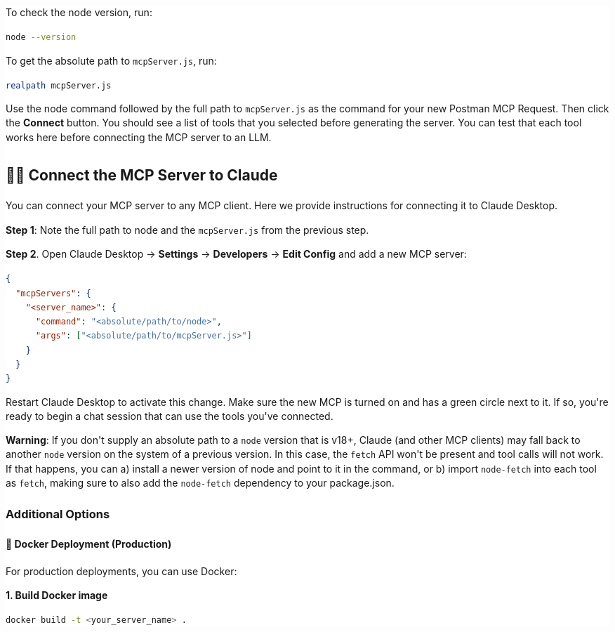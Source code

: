 To check the node version, run:

```sh
node --version
```

To get the absolute path to `mcpServer.js`, run:

```sh
realpath mcpServer.js
```

Use the node command followed by the full path to `mcpServer.js` as the command for your new Postman MCP Request. Then click the **Connect** button. You should see a list of tools that you selected before generating the server. You can test that each tool works here before connecting the MCP server to an LLM.

## 👩‍💻 Connect the MCP Server to Claude

You can connect your MCP server to any MCP client. Here we provide instructions for connecting it to Claude Desktop.

**Step 1**: Note the full path to node and the `mcpServer.js` from the previous step.

**Step 2**. Open Claude Desktop → **Settings** → **Developers** → **Edit Config** and add a new MCP server:

```json
{
  "mcpServers": {
    "<server_name>": {
      "command": "<absolute/path/to/node>",
      "args": ["<absolute/path/to/mcpServer.js>"]
    }
  }
}
```

Restart Claude Desktop to activate this change. Make sure the new MCP is turned on and has a green circle next to it. If so, you're ready to begin a chat session that can use the tools you've connected.

**Warning**: If you don't supply an absolute path to a `node` version that is v18+, Claude (and other MCP clients) may fall back to another `node` version on the system of a previous version. In this case, the `fetch` API won't be present and tool calls will not work. If that happens, you can a) install a newer version of node and point to it in the command, or b) import `node-fetch` into each tool as `fetch`, making sure to also add the `node-fetch` dependency to your package.json.

### Additional Options

#### 🐳 Docker Deployment (Production)

For production deployments, you can use Docker:

**1. Build Docker image**

```sh
docker build -t <your_server_name> .
```
